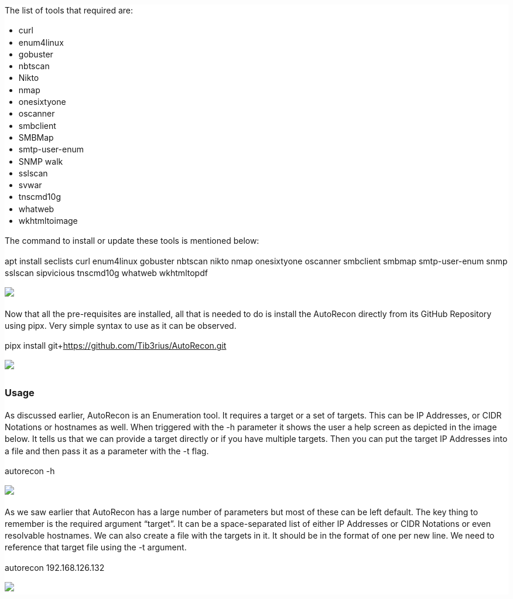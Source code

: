 The list of tools that required are:

- curl
- enum4linux
- gobuster
- nbtscan
- Nikto
- nmap
- onesixtyone
- oscanner
- smbclient
- SMBMap
- smtp-user-enum
- SNMP walk
- sslscan
- svwar
- tnscmd10g
- whatweb
- wkhtmltoimage

The command to install or update these tools is mentioned below:

apt install seclists curl enum4linux gobuster nbtscan nikto nmap onesixtyone oscanner smbclient smbmap smtp-user-enum snmp sslscan sipvicious tnscmd10g whatweb wkhtmltopdf

![](https://1.bp.blogspot.com/-HyoRo36Ed1w/YFtS4I5l57I/AAAAAAAAu8Y/wK40FKF7Uf8gB23hiDGeTnl44OquxxCEACLcBGAsYHQ/s16000/4.png)

Now that all the pre-requisites are installed, all that is needed to do is install the AutoRecon directly from its GitHub Repository using pipx. Very simple syntax to use as it can be observed. 

pipx install git+https://github.com/Tib3rius/AutoRecon.git

![](https://1.bp.blogspot.com/-s2hj8oGyC48/YFtS9DzPZaI/AAAAAAAAu8g/vCGOJOKuq6EFgqNwKnCgh7fezXbl8bKBgCLcBGAsYHQ/s16000/5.png)

### **Usage**

As discussed earlier, AutoRecon is an Enumeration tool. It requires a target or a set of targets. This can be IP Addresses, or CIDR Notations or hostnames as well. When triggered with the -h parameter it shows the user a help screen as depicted in the image below. It tells us that we can provide a target directly or if you have multiple targets. Then you can put the target IP Addresses into a file and then pass it as a parameter with the -t flag.

autorecon -h

![](https://1.bp.blogspot.com/-c0ukQMuB3ok/YFtTBYj0xLI/AAAAAAAAu8k/PQgOQq9K5Ksh55wc3TZnD1cRd5GcUSQUgCLcBGAsYHQ/s16000/6.png)

As we saw earlier that AutoRecon has a large number of parameters but most of these can be left default. The key thing to remember is the required argument “target”. It can be a space-separated list of either IP Addresses or CIDR Notations or even resolvable hostnames. We can also create a file with the targets in it. It should be in the format of one per new line. We need to reference that target file using the -t argument.

autorecon 192.168.126.132

![](https://1.bp.blogspot.com/--S72-0-p58o/YFtTFbT0PwI/AAAAAAAAu8o/XEh_EgdkVcQfF11A1zpMcDPn6exx_UnpQCLcBGAsYHQ/s16000/7.png)
